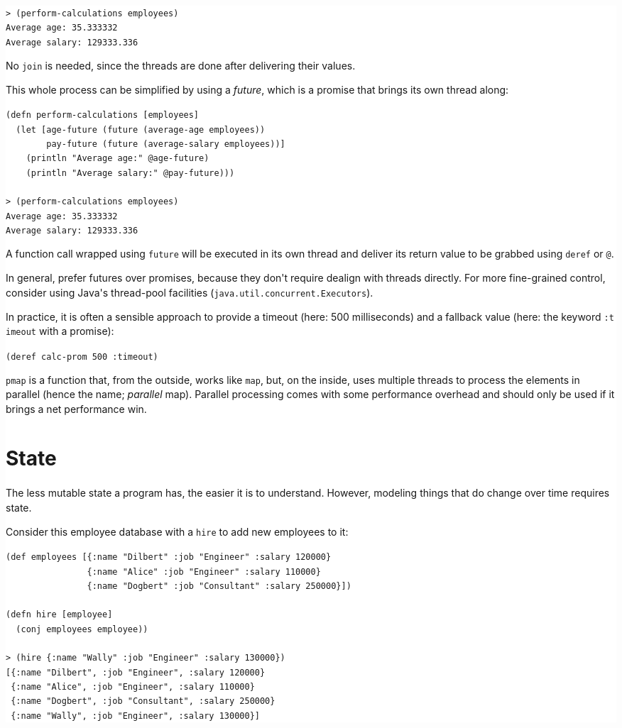     > (perform-calculations employees)
    Average age: 35.333332
    Average salary: 129333.336

No `join` is needed, since the threads are done after delivering their values.

This whole process can be simplified by using a _future_, which is a promise
that brings its own thread along:

    (defn perform-calculations [employees]
      (let [age-future (future (average-age employees))
            pay-future (future (average-salary employees))]
        (println "Average age:" @age-future)
        (println "Average salary:" @pay-future)))

    > (perform-calculations employees)
    Average age: 35.333332
    Average salary: 129333.336

A function call wrapped using `future` will be executed in its own thread and
deliver its return value to be grabbed using `deref` or `@`.

In general, prefer futures over promises, because they don't require dealign
with threads directly. For more fine-grained control, consider using Java's
thread-pool facilities (`java.util.concurrent.Executors`).

In practice, it is often a sensible approach to provide a timeout (here: 500
milliseconds) and a fallback value (here: the keyword `:timeout` with a
promise):

    (deref calc-prom 500 :timeout)

`pmap` is a function that, from the outside, works like `map`, but, on the
inside, uses multiple threads to process the elements in parallel (hence the
name; _parallel_ map). Parallel processing comes with some performance overhead
and should only be used if it brings a net performance win.

# State

The less mutable state a program has, the easier it is to understand. However,
modeling things that do change over time requires state.

Consider this employee database with a `hire` to add new employees to it:

    (def employees [{:name "Dilbert" :job "Engineer" :salary 120000}
                    {:name "Alice" :job "Engineer" :salary 110000}
                    {:name "Dogbert" :job "Consultant" :salary 250000}])

    (defn hire [employee]
      (conj employees employee))

    > (hire {:name "Wally" :job "Engineer" :salary 130000})
    [{:name "Dilbert", :job "Engineer", :salary 120000}
     {:name "Alice", :job "Engineer", :salary 110000}
     {:name "Dogbert", :job "Consultant", :salary 250000}
     {:name "Wally", :job "Engineer", :salary 130000}]
